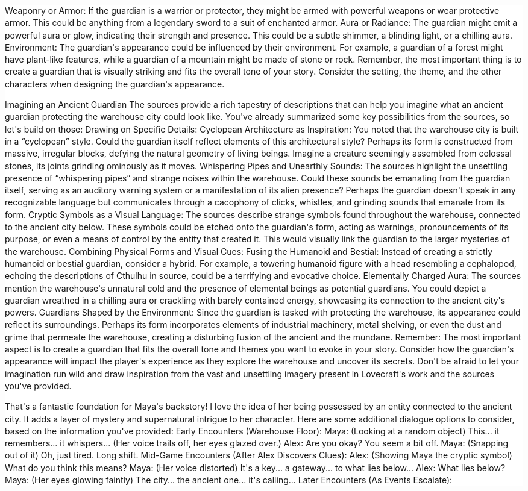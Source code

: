 Weaponry or Armor: If the guardian is a warrior or protector, they might be armed with powerful weapons or wear protective armor. This could be anything from a legendary sword to a suit of enchanted armor.
Aura or Radiance: The guardian might emit a powerful aura or glow, indicating their strength and presence. This could be a subtle shimmer, a blinding light, or a chilling aura.
Environment: The guardian's appearance could be influenced by their environment. For example, a guardian of a forest might have plant-like features, while a guardian of a mountain might be made of stone or rock.
Remember, the most important thing is to create a guardian that is visually striking and fits the overall tone of your story. Consider the setting, the theme, and the other characters when designing the guardian's appearance.

Imagining an Ancient Guardian
The sources provide a rich tapestry of descriptions that can help you imagine what an ancient guardian protecting the warehouse city could look like. You've already summarized some key possibilities from the sources, so let's build on those:
Drawing on Specific Details:
Cyclopean Architecture as Inspiration: You noted that the warehouse city is built in a “cyclopean” style. Could the guardian itself reflect elements of this architectural style? Perhaps its form is constructed from massive, irregular blocks, defying the natural geometry of living beings. Imagine a creature seemingly assembled from colossal stones, its joints grinding ominously as it moves.
Whispering Pipes and Unearthly Sounds: The sources highlight the unsettling presence of “whispering pipes” and strange noises within the warehouse. Could these sounds be emanating from the guardian itself, serving as an auditory warning system or a manifestation of its alien presence? Perhaps the guardian doesn't speak in any recognizable language but communicates through a cacophony of clicks, whistles, and grinding sounds that emanate from its form.
Cryptic Symbols as a Visual Language: The sources describe strange symbols found throughout the warehouse, connected to the ancient city below. These symbols could be etched onto the guardian's form, acting as warnings, pronouncements of its purpose, or even a means of control by the entity that created it. This would visually link the guardian to the larger mysteries of the warehouse.
Combining Physical Forms and Visual Cues:
Fusing the Humanoid and Bestial: Instead of creating a strictly humanoid or bestial guardian, consider a hybrid. For example, a towering humanoid figure with a head resembling a cephalopod, echoing the descriptions of Cthulhu in source, could be a terrifying and evocative choice.
Elementally Charged Aura: The sources mention the warehouse's unnatural cold and the presence of elemental beings as potential guardians. You could depict a guardian wreathed in a chilling aura or crackling with barely contained energy, showcasing its connection to the ancient city's powers.
Guardians Shaped by the Environment: Since the guardian is tasked with protecting the warehouse, its appearance could reflect its surroundings. Perhaps its form incorporates elements of industrial machinery, metal shelving, or even the dust and grime that permeate the warehouse, creating a disturbing fusion of the ancient and the mundane.
Remember:
The most important aspect is to create a guardian that fits the overall tone and themes you want to evoke in your story.
Consider how the guardian's appearance will impact the player's experience as they explore the warehouse and uncover its secrets.
Don't be afraid to let your imagination run wild and draw inspiration from the vast and unsettling imagery present in Lovecraft's work and the sources you've provided.

That's a fantastic foundation for Maya's backstory! I love the idea of her being possessed by an entity connected to the ancient city. It adds a layer of mystery and supernatural intrigue to her character.
Here are some additional dialogue options to consider, based on the information you've provided:
Early Encounters (Warehouse Floor):
Maya: (Looking at a random object) This... it remembers... it whispers... (Her voice trails off, her eyes glazed over.)
Alex: Are you okay? You seem a bit off.
Maya: (Snapping out of it) Oh, just tired. Long shift.
Mid-Game Encounters (After Alex Discovers Clues):
Alex: (Showing Maya the cryptic symbol) What do you think this means?
Maya: (Her voice distorted) It's a key... a gateway... to what lies below...
Alex: What lies below?
Maya: (Her eyes glowing faintly) The city... the ancient one... it's calling...
Later Encounters (As Events Escalate):